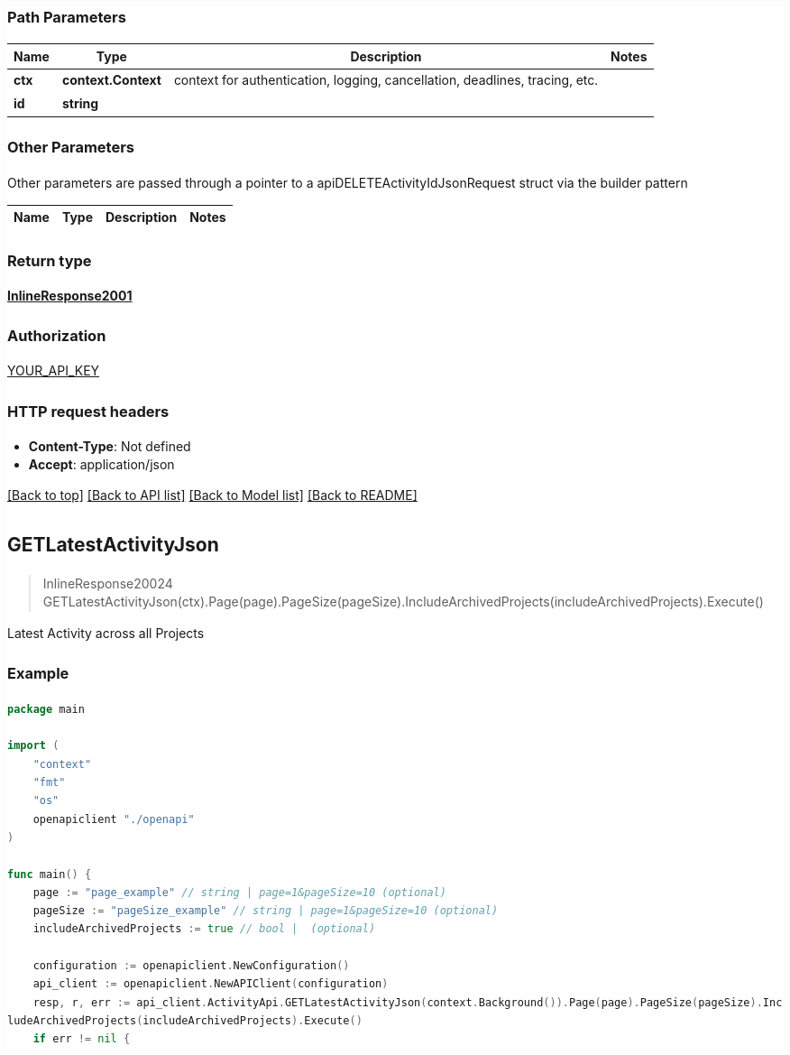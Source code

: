 ### Path Parameters


Name | Type | Description  | Notes
------------- | ------------- | ------------- | -------------
**ctx** | **context.Context** | context for authentication, logging, cancellation, deadlines, tracing, etc.
**id** | **string** |  | 

### Other Parameters

Other parameters are passed through a pointer to a apiDELETEActivityIdJsonRequest struct via the builder pattern


Name | Type | Description  | Notes
------------- | ------------- | ------------- | -------------


### Return type

[**InlineResponse2001**](inline_response_200_1.md)

### Authorization

[YOUR_API_KEY](../README.md#YOUR_API_KEY)

### HTTP request headers

- **Content-Type**: Not defined
- **Accept**: application/json

[[Back to top]](#) [[Back to API list]](../README.md#documentation-for-api-endpoints)
[[Back to Model list]](../README.md#documentation-for-models)
[[Back to README]](../README.md)


## GETLatestActivityJson

> InlineResponse20024 GETLatestActivityJson(ctx).Page(page).PageSize(pageSize).IncludeArchivedProjects(includeArchivedProjects).Execute()

Latest Activity across all Projects



### Example

```go
package main

import (
    "context"
    "fmt"
    "os"
    openapiclient "./openapi"
)

func main() {
    page := "page_example" // string | page=1&pageSize=10 (optional)
    pageSize := "pageSize_example" // string | page=1&pageSize=10 (optional)
    includeArchivedProjects := true // bool |  (optional)

    configuration := openapiclient.NewConfiguration()
    api_client := openapiclient.NewAPIClient(configuration)
    resp, r, err := api_client.ActivityApi.GETLatestActivityJson(context.Background()).Page(page).PageSize(pageSize).IncludeArchivedProjects(includeArchivedProjects).Execute()
    if err != nil {
```